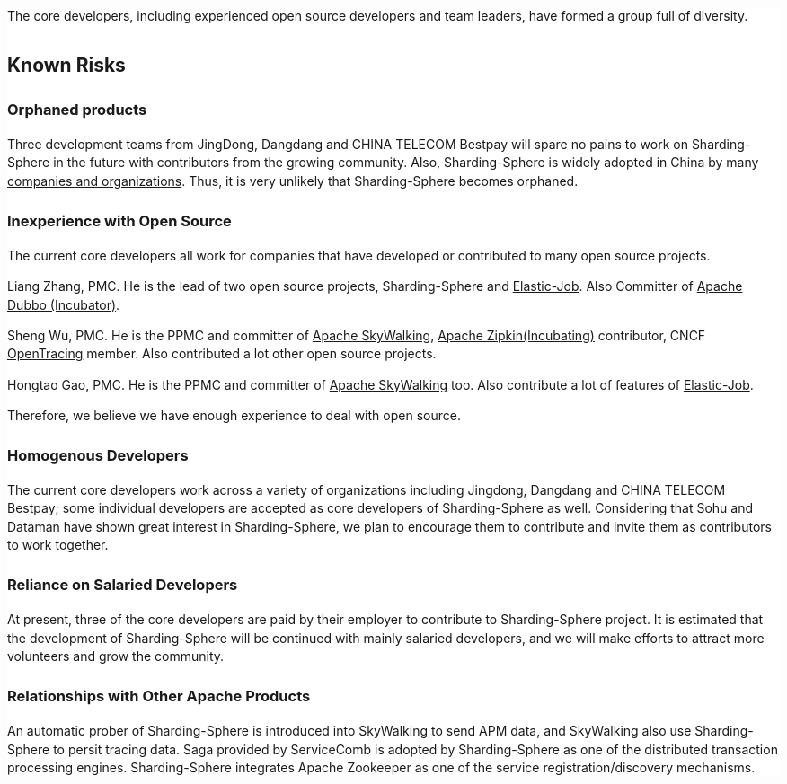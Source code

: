 The core developers, including experienced open source developers and team leaders, have formed a group full of diversity.

## Known Risks

### Orphaned products

Three development teams from JingDong, Dangdang and CHINA TELECOM Bestpay will spare no pains to work on Sharding-Sphere in the future with contributors from the growing community. 
Also, Sharding-Sphere is widely adopted in China by many [companies and organizations](http://shardingsphere.io/community/en/users/). 
Thus, it is very unlikely that Sharding-Sphere becomes orphaned.

### Inexperience with Open Source

The current core developers all work for companies that have developed or contributed to many open source projects. 

Liang Zhang, PMC. He is the lead of two open source projects, Sharding-Sphere and [Elastic-Job](https://github.com/elasticjob). 
Also Committer of [Apache Dubbo (Incubator)](https://incubator.apache.org/projects/dubbo.html).

Sheng Wu, PMC. He is the  PPMC and committer of [Apache SkyWalking](https://github.com/apache/skywalking), 
[Apache Zipkin(Incubating)](https://zipkin.io/) contributor, CNCF [OpenTracing](http://opentracing.io/) member. 
Also contributed a lot other open source projects.

Hongtao Gao, PMC. He is the PPMC and committer of [Apache SkyWalking](https://github.com/apache/skywalking) too. 
Also contribute a lot of features of [Elastic-Job](https://github.com/elasticjob).
 
Therefore, we believe we have enough experience to deal with open source.

### Homogenous Developers

The current core developers work across a variety of organizations including Jingdong, Dangdang and CHINA TELECOM Bestpay; 
some individual developers are accepted as core developers of Sharding-Sphere as well. 
Considering that Sohu and Dataman have shown great interest in Sharding-Sphere, we plan to encourage them to contribute and invite them as contributors to work together.

### Reliance on Salaried Developers

At present, three of the core developers are paid by their employer to contribute to Sharding-Sphere project. 
It is estimated that the development of Sharding-Sphere will be continued with mainly salaried developers, and we will make efforts to attract more volunteers and grow the community.

### Relationships with Other Apache Products

An automatic prober of Sharding-Sphere is introduced into SkyWalking to send APM data, and SkyWalking also use Sharding-Sphere to persit tracing data. 
Saga provided by ServiceComb is adopted by Sharding-Sphere as one of the distributed transaction processing engines. 
Sharding-Sphere integrates Apache Zookeeper as one of the service registration/discovery mechanisms.
